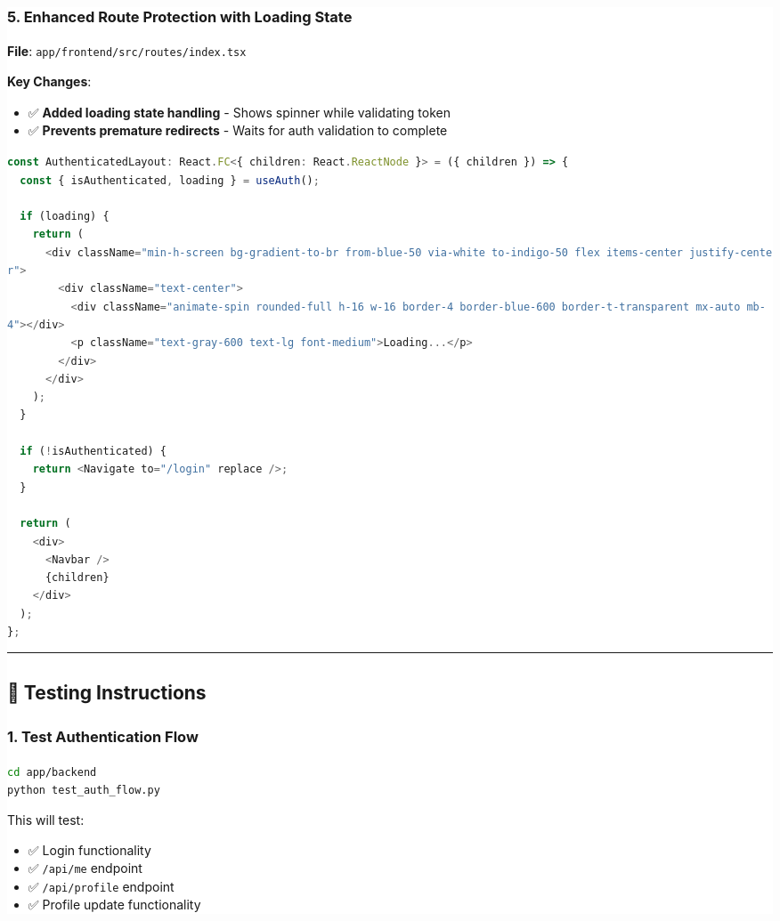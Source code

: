### **5. Enhanced Route Protection with Loading State**
**File**: `app/frontend/src/routes/index.tsx`

**Key Changes**:
- ✅ **Added loading state handling** - Shows spinner while validating token
- ✅ **Prevents premature redirects** - Waits for auth validation to complete

```typescript
const AuthenticatedLayout: React.FC<{ children: React.ReactNode }> = ({ children }) => {
  const { isAuthenticated, loading } = useAuth();
  
  if (loading) {
    return (
      <div className="min-h-screen bg-gradient-to-br from-blue-50 via-white to-indigo-50 flex items-center justify-center">
        <div className="text-center">
          <div className="animate-spin rounded-full h-16 w-16 border-4 border-blue-600 border-t-transparent mx-auto mb-4"></div>
          <p className="text-gray-600 text-lg font-medium">Loading...</p>
        </div>
      </div>
    );
  }
  
  if (!isAuthenticated) {
    return <Navigate to="/login" replace />;
  }
  
  return (
    <div>
      <Navbar />
      {children}
    </div>
  );
};
```

---

## 🧪 **Testing Instructions**

### **1. Test Authentication Flow**
```bash
cd app/backend
python test_auth_flow.py
```

This will test:
- ✅ Login functionality
- ✅ `/api/me` endpoint
- ✅ `/api/profile` endpoint
- ✅ Profile update functionality

